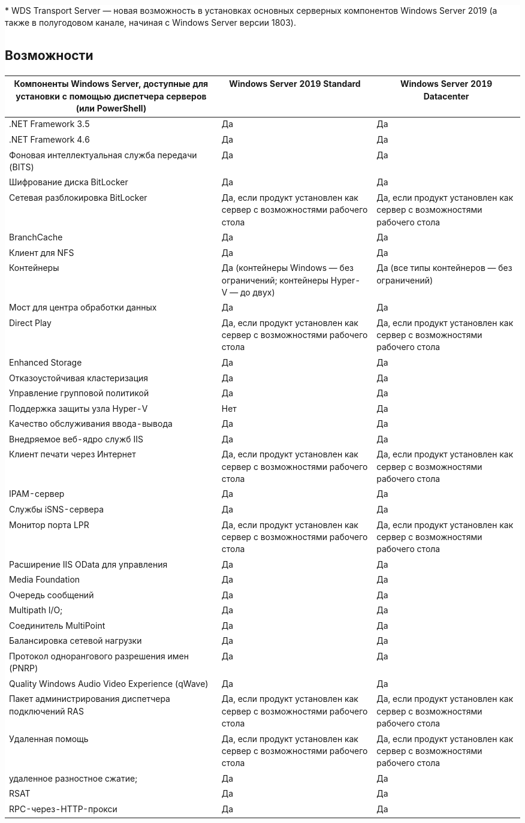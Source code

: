 \* WDS Transport Server — новая возможность в установках основных серверных компонентов Windows Server 2019 (а также в полугодовом канале, начиная с Windows Server версии 1803).


## <a name="features"></a>Возможности

|Компоненты Windows Server, доступные для установки с помощью диспетчера серверов (или PowerShell)|Windows Server 2019 Standard|Windows Server 2019 Datacenter|  
|-------------------|----------|---------------------------|  
|.NET Framework 3.5|Да|Да|
|.NET Framework 4.6|Да|Да|
|Фоновая интеллектуальная служба передачи (BITS)|Да|Да|
|Шифрование диска BitLocker|Да|Да|
|Сетевая разблокировка BitLocker|Да, если продукт установлен как сервер с возможностями рабочего стола|Да, если продукт установлен как сервер с возможностями рабочего стола|
|BranchCache|Да|Да|
|Клиент для NFS|Да|Да|
|Контейнеры|Да (контейнеры Windows — без ограничений; контейнеры Hyper-V — до двух)|Да (все типы контейнеров — без ограничений)|
|Мост для центра обработки данных|Да|Да|
|Direct Play|Да, если продукт установлен как сервер с возможностями рабочего стола|Да, если продукт установлен как сервер с возможностями рабочего стола|
|Enhanced Storage|Да|Да|
|Отказоустойчивая кластеризация|Да|Да|
|Управление групповой политикой|Да|Да|
|Поддержка защиты узла Hyper-V|Нет|Да|
|Качество обслуживания ввода-вывода|Да|Да|
|Внедряемое веб-ядро служб IIS|Да|Да|
|Клиент печати через Интернет|Да, если продукт установлен как сервер с возможностями рабочего стола|Да, если продукт установлен как сервер с возможностями рабочего стола|
|IPAM-сервер|Да|Да|
|Службы iSNS-сервера|Да|Да|
|Монитор порта LPR|Да, если продукт установлен как сервер с возможностями рабочего стола|Да, если продукт установлен как сервер с возможностями рабочего стола|
|Расширение IIS OData для управления|Да|Да|
|Media Foundation|Да|Да|
|Очередь сообщений|Да|Да|
|Multipath I/O;|Да|Да|
|Соединитель MultiPoint|Да|Да|
|Балансировка сетевой нагрузки|Да|Да|
|Протокол однорангового разрешения имен (PNRP)|Да|Да|
|Quality Windows Audio Video Experience (qWave)|Да|Да|
|Пакет администрирования диспетчера подключений RAS|Да, если продукт установлен как сервер с возможностями рабочего стола|Да, если продукт установлен как сервер с возможностями рабочего стола|
|Удаленная помощь|Да, если продукт установлен как сервер с возможностями рабочего стола|Да, если продукт установлен как сервер с возможностями рабочего стола|
|удаленное разностное сжатие;|Да|Да|
|RSAT|Да|Да|
|RPC-через-HTTP-прокси|Да|Да|
